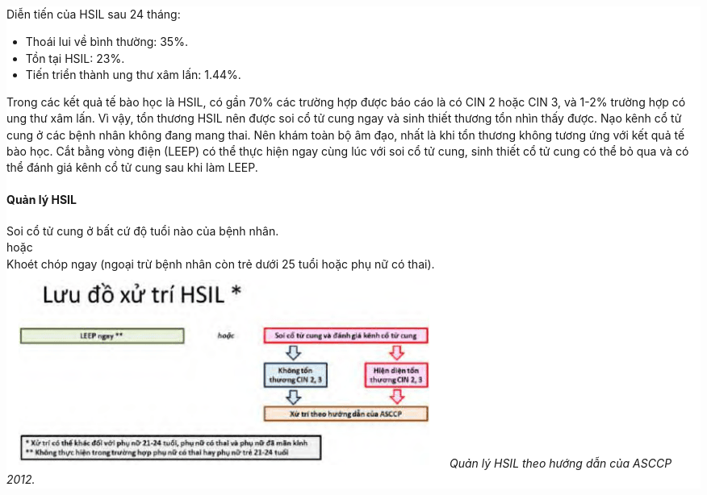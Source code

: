 Diễn tiến của HSIL sau 24 tháng:

- Thoái lui về bình thường: 35%.
- Tồn tại HSIL: 23%.
- Tiến triển thành ung thư xâm lấn: 1.44%.

Trong các kết quả tế bào học là HSIL, có gần 70% các trường hợp được báo cáo là có CIN 2 hoặc CIN 3, và 1-2% trường hợp có ung thư xâm lấn. Vì vậy, tổn thương HSIL nên được soi cổ tử cung ngay và sinh thiết thương tổn nhìn thấy được. Nạo kênh cổ tử cung ở các bệnh nhân không đang mang thai. Nên khám toàn bộ âm đạo, nhất là khi tổn thương không tương ứng với kết quả tế bào học. Cắt bằng vòng điện (LEEP) có thể thực hiện ngay cùng lúc với soi cổ tử cung, sinh thiết cổ tử cung có thể bỏ qua và có thể đánh giá kênh cổ tử cung sau khi làm LEEP.

#### Quản lý HSIL

Soi cổ tử cung ở bất cứ độ tuổi nào của bệnh nhân.<br>
hoặc<br>
Khoét chóp ngay (ngoại trừ bệnh nhân còn trẻ dưới 25 tuổi hoặc phụ nữ có thai).
![Quản lý HSIL theo hướng dẫn của ASCCP 2012](../../../assets/phu-khoa/tan-sinh-bieu-mo-co-tu-cung/quan-ly-hsil-asccp-2012.png)
_Quản lý HSIL theo hướng dẫn của ASCCP 2012._
